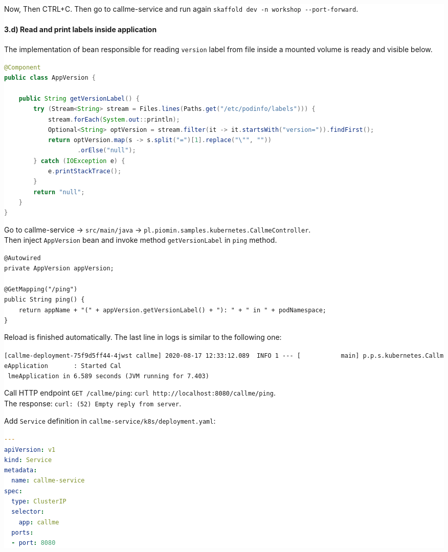 Now, Then CTRL+C. Then go to callme-service and run again `skaffold dev -n workshop --port-forward`.
 
#### 3.d) Read and print labels inside application
The implementation of bean responsible for reading `version` label from file inside a mounted volume is ready and visible below.
```java
@Component
public class AppVersion {

	public String getVersionLabel() {
		try (Stream<String> stream = Files.lines(Paths.get("/etc/podinfo/labels"))) {
			stream.forEach(System.out::println);
			Optional<String> optVersion = stream.filter(it -> it.startsWith("version=")).findFirst();
			return optVersion.map(s -> s.split("=")[1].replace("\"", ""))
					.orElse("null");
		} catch (IOException e) {
			e.printStackTrace();
		}
		return "null";
	}
}
```

Go to callme-service -> `src/main/java` -> `pl.piomin.samples.kubernetes.CallmeController`.\
Then inject `AppVersion` bean and invoke method `getVersionLabel` in `ping` method.
```
@Autowired
private AppVersion appVersion;

@GetMapping("/ping")
public String ping() {
    return appName + "(" + appVersion.getVersionLabel() + "): " + " in " + podNamespace;
}
```

Reload is finished automatically. The last line in logs is similar to the following one:
```
[callme-deployment-75f9d5ff44-4jwst callme] 2020-08-17 12:33:12.089  INFO 1 --- [           main] p.p.s.kubernetes.CallmeApplication       : Started Cal
 lmeApplication in 6.589 seconds (JVM running for 7.403)
```

Call HTTP endpoint `GET /callme/ping`: `curl http://localhost:8080/callme/ping`.\
The response: `curl: (52) Empty reply from server`.

Add `Service` definition in `callme-service/k8s/deployment.yaml`:
```yaml
---
apiVersion: v1
kind: Service
metadata:
  name: callme-service
spec:
  type: ClusterIP
  selector:
    app: callme
  ports:
  - port: 8080
```
